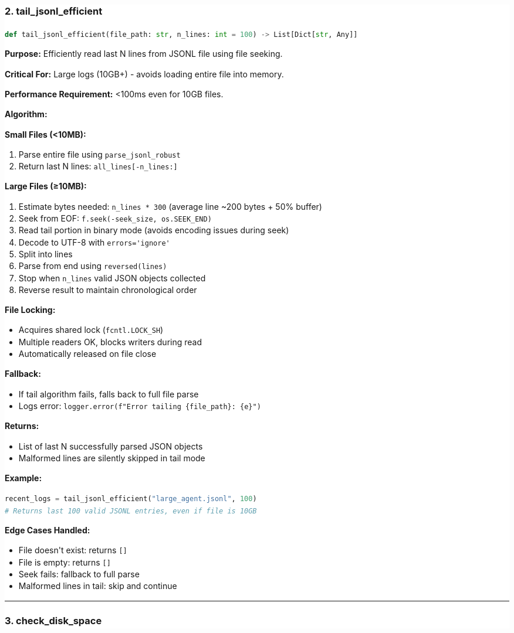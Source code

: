 
### 2. tail_jsonl_efficient

```python
def tail_jsonl_efficient(file_path: str, n_lines: int = 100) -> List[Dict[str, Any]]
```

**Purpose:** Efficiently read last N lines from JSONL file using file seeking.

**Critical For:** Large logs (10GB+) - avoids loading entire file into memory.

**Performance Requirement:** <100ms even for 10GB files.

**Algorithm:**

**Small Files (<10MB):**
1. Parse entire file using `parse_jsonl_robust`
2. Return last N lines: `all_lines[-n_lines:]`

**Large Files (≥10MB):**
1. Estimate bytes needed: `n_lines * 300` (average line ~200 bytes + 50% buffer)
2. Seek from EOF: `f.seek(-seek_size, os.SEEK_END)`
3. Read tail portion in binary mode (avoids encoding issues during seek)
4. Decode to UTF-8 with `errors='ignore'`
5. Split into lines
6. Parse from end using `reversed(lines)`
7. Stop when `n_lines` valid JSON objects collected
8. Reverse result to maintain chronological order

**File Locking:**
- Acquires shared lock (`fcntl.LOCK_SH`)
- Multiple readers OK, blocks writers during read
- Automatically released on file close

**Fallback:**
- If tail algorithm fails, falls back to full file parse
- Logs error: `logger.error(f"Error tailing {file_path}: {e}")`

**Returns:**
- List of last N successfully parsed JSON objects
- Malformed lines are silently skipped in tail mode

**Example:**
```python
recent_logs = tail_jsonl_efficient("large_agent.jsonl", 100)
# Returns last 100 valid JSONL entries, even if file is 10GB
```

**Edge Cases Handled:**
- File doesn't exist: returns `[]`
- File is empty: returns `[]`
- Seek fails: fallback to full parse
- Malformed lines in tail: skip and continue

---

### 3. check_disk_space
